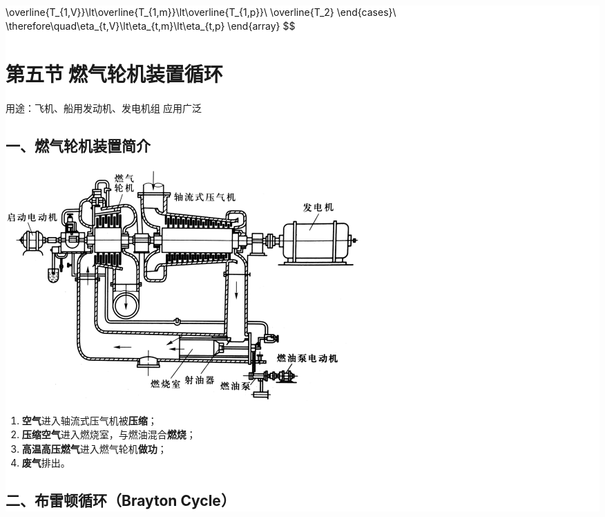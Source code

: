 \overline{T_{1,V}}\lt\overline{T_{1,m}}\lt\overline{T_{1,p}}\\
\overline{T_2}
\end{cases}\\
\therefore\quad\eta_{t,V}\lt\eta_{t,m}\lt\eta_{t,p}
\end{array}
$$

# 第五节 燃气轮机装置循环

用途：飞机、船用发动机、发电机组 应用广泛

## 一、燃气轮机装置简介

<img src="9.%E6%B0%94%E4%BD%93%E5%8A%A8%E5%8A%9B%E5%BE%AA%E7%8E%AF.assets/image-20230810143230259.png" alt="image-20230810143230259" style="zoom:50%;" />

1. **空气**进入轴流式压气机被**压缩**；
2. **压缩空气**进入燃烧室，与燃油混合**燃烧**；
3. **高温高压燃气**进入燃气轮机**做功**；
4. **废气**排出。

## 二、布雷顿循环（Brayton Cycle）
